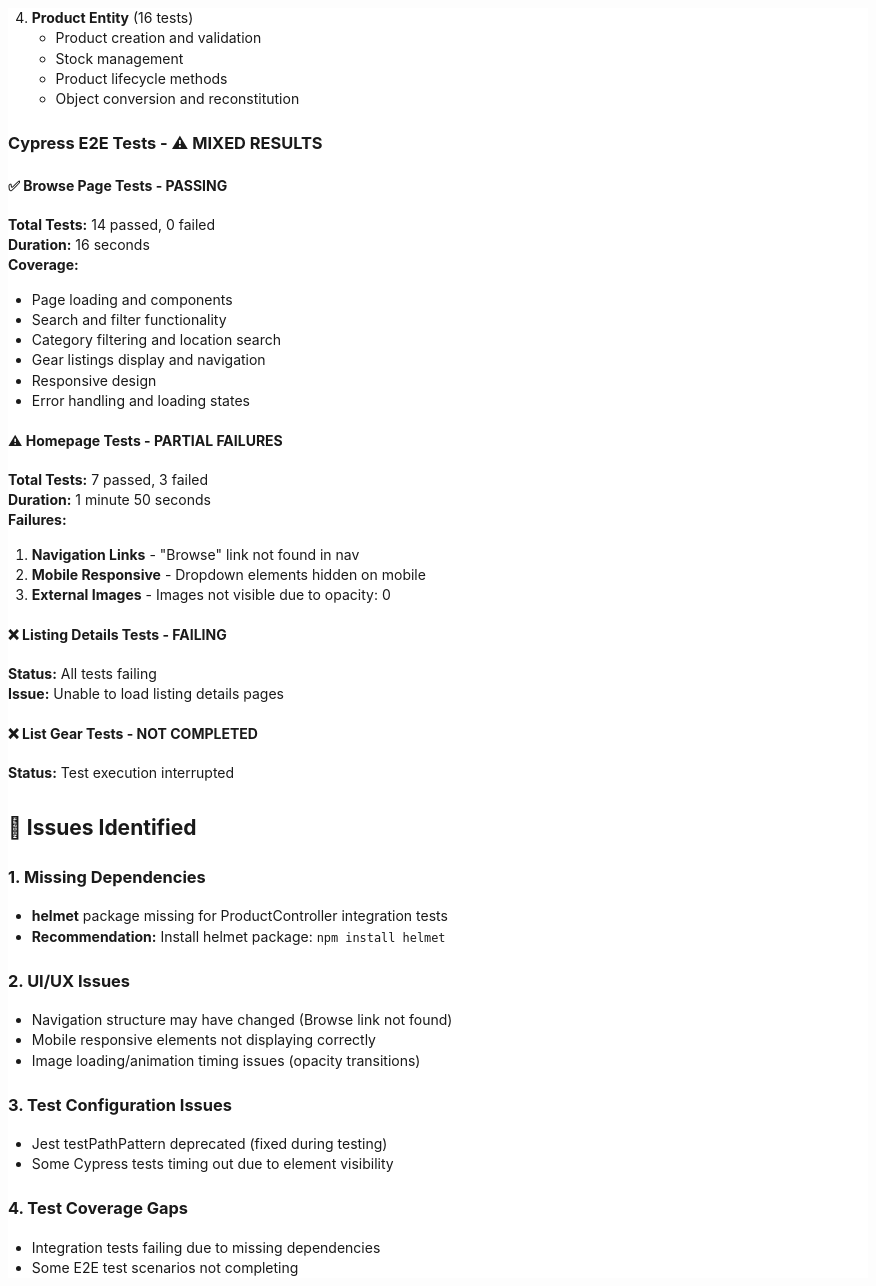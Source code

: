 4. **Product Entity** (16 tests)
   - Product creation and validation
   - Stock management
   - Product lifecycle methods
   - Object conversion and reconstitution

### Cypress E2E Tests - ⚠️ MIXED RESULTS

#### ✅ Browse Page Tests - PASSING
**Total Tests:** 14 passed, 0 failed  
**Duration:** 16 seconds  
**Coverage:**
- Page loading and components
- Search and filter functionality
- Category filtering and location search
- Gear listings display and navigation
- Responsive design
- Error handling and loading states

#### ⚠️ Homepage Tests - PARTIAL FAILURES
**Total Tests:** 7 passed, 3 failed  
**Duration:** 1 minute 50 seconds  
**Failures:**
1. **Navigation Links** - "Browse" link not found in nav
2. **Mobile Responsive** - Dropdown elements hidden on mobile
3. **External Images** - Images not visible due to opacity: 0

#### ❌ Listing Details Tests - FAILING
**Status:** All tests failing  
**Issue:** Unable to load listing details pages

#### ❌ List Gear Tests - NOT COMPLETED
**Status:** Test execution interrupted

## 🔧 Issues Identified

### 1. Missing Dependencies
- **helmet** package missing for ProductController integration tests
- **Recommendation:** Install helmet package: `npm install helmet`

### 2. UI/UX Issues
- Navigation structure may have changed (Browse link not found)
- Mobile responsive elements not displaying correctly
- Image loading/animation timing issues (opacity transitions)

### 3. Test Configuration Issues
- Jest testPathPattern deprecated (fixed during testing)
- Some Cypress tests timing out due to element visibility

### 4. Test Coverage Gaps
- Integration tests failing due to missing dependencies
- Some E2E test scenarios not completing
